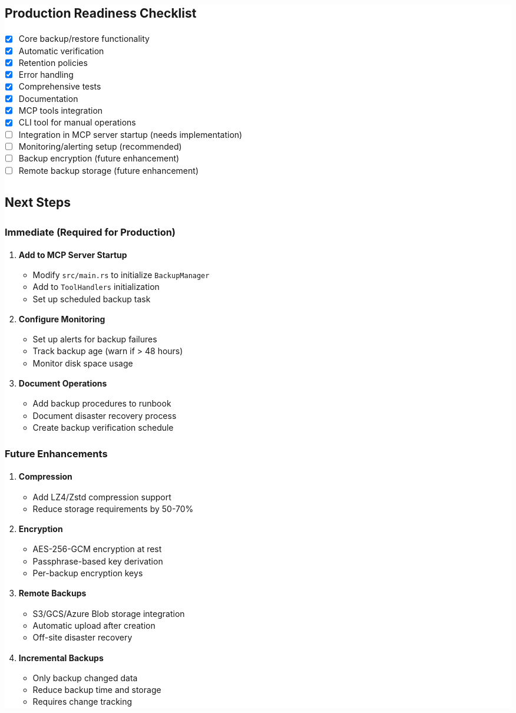 ## Production Readiness Checklist

- [x] Core backup/restore functionality
- [x] Automatic verification
- [x] Retention policies
- [x] Error handling
- [x] Comprehensive tests
- [x] Documentation
- [x] MCP tools integration
- [x] CLI tool for manual operations
- [ ] Integration in MCP server startup (needs implementation)
- [ ] Monitoring/alerting setup (recommended)
- [ ] Backup encryption (future enhancement)
- [ ] Remote backup storage (future enhancement)

## Next Steps

### Immediate (Required for Production)

1. **Add to MCP Server Startup**
   - Modify `src/main.rs` to initialize `BackupManager`
   - Add to `ToolHandlers` initialization
   - Set up scheduled backup task

2. **Configure Monitoring**
   - Set up alerts for backup failures
   - Track backup age (warn if > 48 hours)
   - Monitor disk space usage

3. **Document Operations**
   - Add backup procedures to runbook
   - Document disaster recovery process
   - Create backup verification schedule

### Future Enhancements

1. **Compression**
   - Add LZ4/Zstd compression support
   - Reduce storage requirements by 50-70%

2. **Encryption**
   - AES-256-GCM encryption at rest
   - Passphrase-based key derivation
   - Per-backup encryption keys

3. **Remote Backups**
   - S3/GCS/Azure Blob storage integration
   - Automatic upload after creation
   - Off-site disaster recovery

4. **Incremental Backups**
   - Only backup changed data
   - Reduce backup time and storage
   - Requires change tracking
